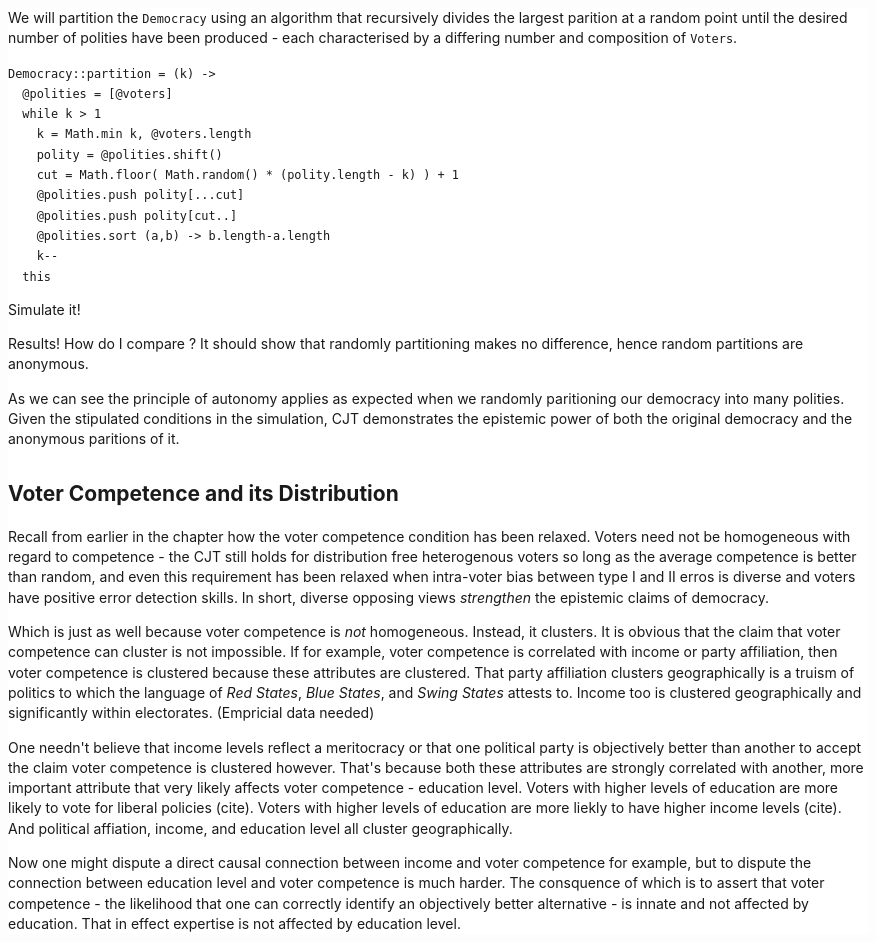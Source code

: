 We will partition the `Democracy` using an algorithm that recursively divides the largest parition at a random point until the desired number of polities have been produced - each characterised by a differing number and composition of `Voters`.  


    Democracy::partition = (k) ->
      @polities = [@voters]
      while k > 1
        k = Math.min k, @voters.length
        polity = @polities.shift()
        cut = Math.floor( Math.random() * (polity.length - k) ) + 1
        @polities.push polity[...cut]
        @polities.push polity[cut..]
        @polities.sort (a,b) -> b.length-a.length
        k--
      this


Simulate it!

Results!  How do I compare ?  It should show that randomly partitioning makes no difference, hence random partitions are anonymous.

As we can see the principle of autonomy applies as expected when we randomly paritioning our democracy into many polities.  Given the stipulated conditions in the simulation, CJT demonstrates the epistemic power of both the original democracy and the anonymous paritions of it.

## Voter Competence and its Distribution

Recall from earlier in the chapter how the voter competence condition has been relaxed.  Voters need not be homogeneous with regard to competence - the CJT still holds for distribution free heterogenous voters so long as the average competence is better than random, and even this requirement has been relaxed when intra-voter bias between type I and II erros is diverse and voters have positive error detection skills.  In short, diverse opposing views _strengthen_ the epistemic claims of democracy.

Which is just as well because voter competence is _not_ homogeneous.  Instead, it clusters.  It is obvious that the claim that voter competence can cluster is not impossible.  If for example, voter competence is correlated with income or party affiliation, then voter competence is clustered because these attributes are clustered.  That party affiliation clusters geographically is a truism of politics to which the language of _Red States_, _Blue States_, and _Swing States_ attests to.  Income too is clustered geographically and significantly within electorates. (Empricial data needed) 

One needn't believe that income levels reflect a meritocracy or that one political party is objectively better than another to accept the claim voter competence is clustered however.  That's because both these attributes are strongly correlated with another, more important attribute that very likely affects voter competence - education level.  Voters with higher levels of education are more likely to vote for liberal policies (cite).  Voters with higher levels of education are more liekly to have higher income levels (cite).  And political affiation, income, and education level all cluster geographically. 

Now one might dispute a direct causal connection between income and voter competence for example, but to dispute the connection between education level and voter competence is much harder. The consquence of which is to assert that voter competence - the likelihood that one can correctly identify an objectively better alternative - is innate and not affected by education.  That in effect expertise is not affected by education level.


[^other]: Even specialised languages such as Mathematica are only able to calculate up to 5000 voters.
[^brennan]: Jason Brennan makes a similar argument in ....
[^anon]: I choose the term _anonymity_ as it is widely used in social choice theory for the apropos condition regrading individual voters, i.e. The group decision function treats each voter identically.  See @may1952 (p681) for a similar explaination.